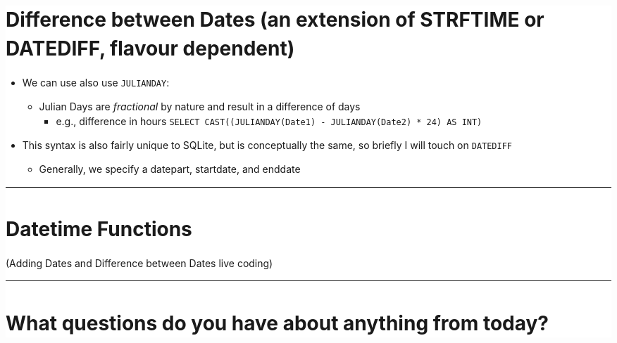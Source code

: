 
# Difference between Dates (an extension of STRFTIME or DATEDIFF, flavour dependent)

- We can use also use `JULIANDAY`:
  - Julian Days are _fractional_ by nature and result in a difference of days
    - e.g., difference in hours `SELECT CAST((JULIANDAY(Date1) - JULIANDAY(Date2) * 24) AS INT)`

- This syntax is also fairly unique to SQLite, but is conceptually the same, so briefly I will touch on `DATEDIFF`
  - Generally, we specify a datepart, startdate, and enddate
  
---

# Datetime Functions

(Adding Dates and Difference between Dates live coding)

---

# What questions do you have about anything from today?
